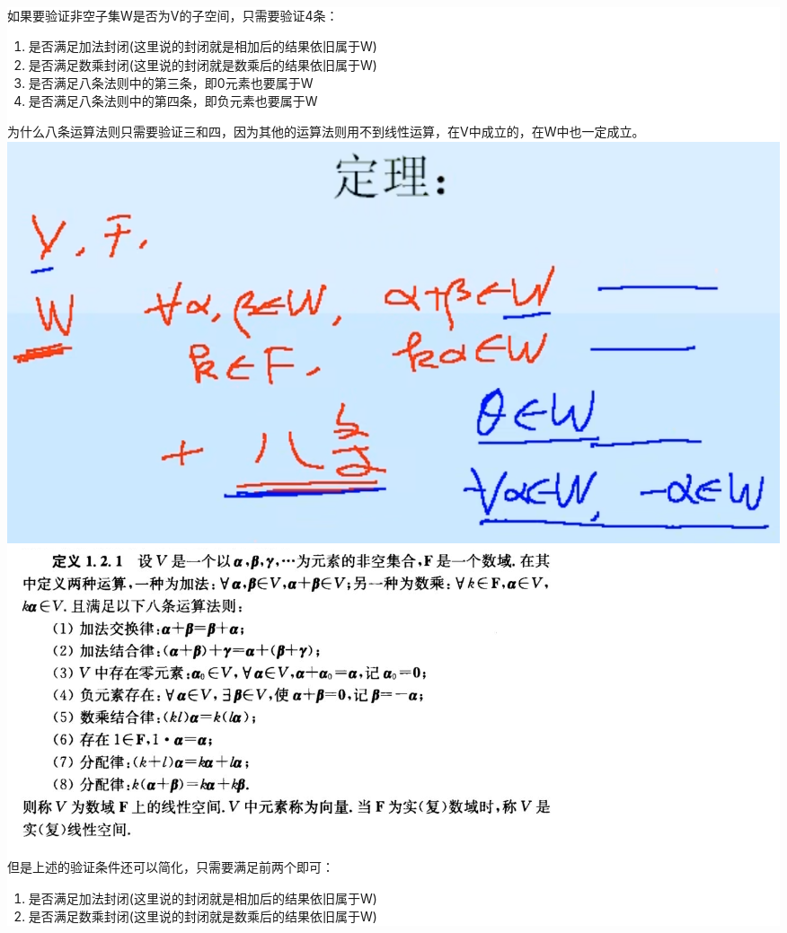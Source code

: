 如果要验证非空子集W是否为V的子空间，只需要验证4条：  
1. 是否满足加法封闭(这里说的封闭就是相加后的结果依旧属于W)
2. 是否满足数乘封闭(这里说的封闭就是数乘后的结果依旧属于W)
3. 是否满足八条法则中的第三条，即0元素也要属于W
4. 是否满足八条法则中的第四条，即负元素也要属于W  

为什么八条运算法则只需要验证三和四，因为其他的运算法则用不到线性运算，在V中成立的，在W中也一定成立。  
![picture 76](.assets_IMG/MatrixTheory/IMG_20231006-211253084.png)  
![picture 55](.assets_IMG/MatrixTheory/IMG_20231006-111339332.png) 

但是上述的验证条件还可以简化，只需要满足前两个即可：  
1. 是否满足加法封闭(这里说的封闭就是相加后的结果依旧属于W)
2. 是否满足数乘封闭(这里说的封闭就是数乘后的结果依旧属于W)  
